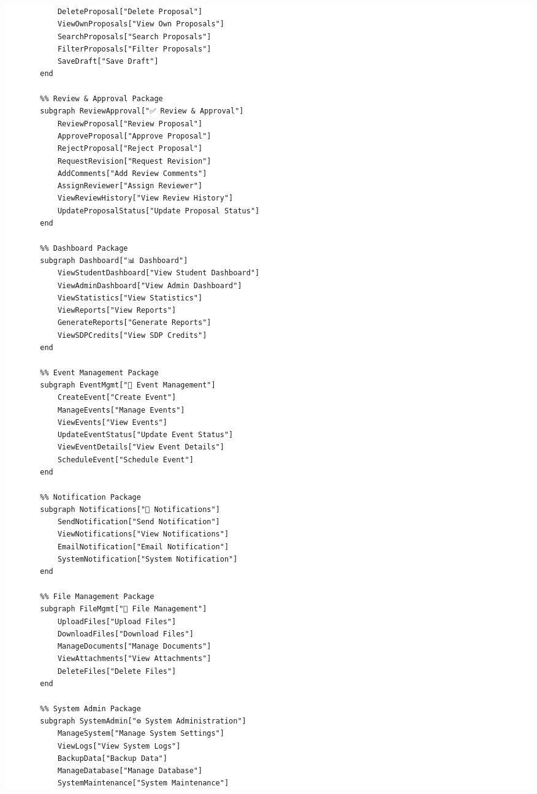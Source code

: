 ```mermaid
            DeleteProposal["Delete Proposal"]
            ViewOwnProposals["View Own Proposals"]
            SearchProposals["Search Proposals"]
            FilterProposals["Filter Proposals"]
            SaveDraft["Save Draft"]
        end

        %% Review & Approval Package
        subgraph ReviewApproval["✅ Review & Approval"]
            ReviewProposal["Review Proposal"]
            ApproveProposal["Approve Proposal"]
            RejectProposal["Reject Proposal"]
            RequestRevision["Request Revision"]
            AddComments["Add Review Comments"]
            AssignReviewer["Assign Reviewer"]
            ViewReviewHistory["View Review History"]
            UpdateProposalStatus["Update Proposal Status"]
        end

        %% Dashboard Package
        subgraph Dashboard["📊 Dashboard"]
            ViewStudentDashboard["View Student Dashboard"]
            ViewAdminDashboard["View Admin Dashboard"]
            ViewStatistics["View Statistics"]
            ViewReports["View Reports"]
            GenerateReports["Generate Reports"]
            ViewSDPCredits["View SDP Credits"]
        end

        %% Event Management Package
        subgraph EventMgmt["🎪 Event Management"]
            CreateEvent["Create Event"]
            ManageEvents["Manage Events"]
            ViewEvents["View Events"]
            UpdateEventStatus["Update Event Status"]
            ViewEventDetails["View Event Details"]
            ScheduleEvent["Schedule Event"]
        end

        %% Notification Package
        subgraph Notifications["🔔 Notifications"]
            SendNotification["Send Notification"]
            ViewNotifications["View Notifications"]
            EmailNotification["Email Notification"]
            SystemNotification["System Notification"]
        end

        %% File Management Package
        subgraph FileMgmt["📁 File Management"]
            UploadFiles["Upload Files"]
            DownloadFiles["Download Files"]
            ManageDocuments["Manage Documents"]
            ViewAttachments["View Attachments"]
            DeleteFiles["Delete Files"]
        end

        %% System Admin Package
        subgraph SystemAdmin["⚙️ System Administration"]
            ManageSystem["Manage System Settings"]
            ViewLogs["View System Logs"]
            BackupData["Backup Data"]
            ManageDatabase["Manage Database"]
            SystemMaintenance["System Maintenance"]
```